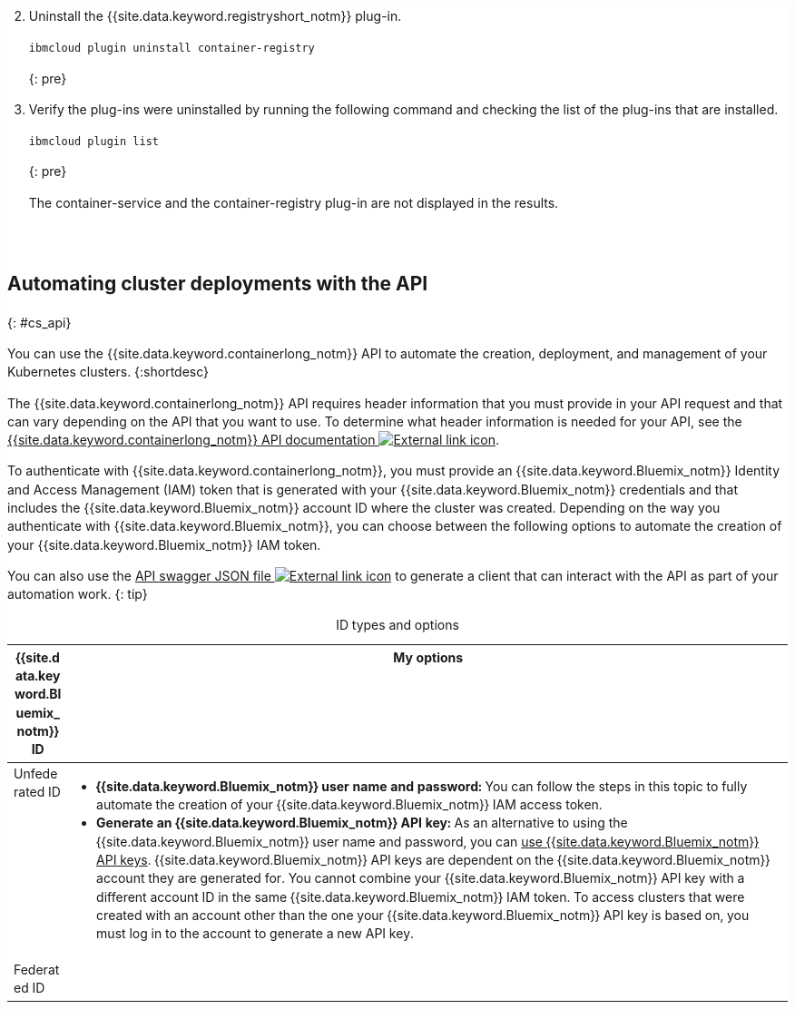 2.  Uninstall the {{site.data.keyword.registryshort_notm}} plug-in.

    ```
    ibmcloud plugin uninstall container-registry
    ```
    {: pre}

3.  Verify the plug-ins were uninstalled by running the following command and checking the list of the plug-ins that are installed.

    ```
    ibmcloud plugin list
    ```
    {: pre}

    The container-service and the container-registry plug-in are not displayed in the results.

<br />


## Automating cluster deployments with the API
{: #cs_api}

You can use the {{site.data.keyword.containerlong_notm}} API to automate the creation, deployment, and management of your Kubernetes clusters.
{:shortdesc}

The {{site.data.keyword.containerlong_notm}} API requires header information that you must provide in your API request and that can vary depending on the API that you want to use. To determine what header information is needed for your API, see the [{{site.data.keyword.containerlong_notm}} API documentation ![External link icon](../icons/launch-glyph.svg "External link icon")](https://us-south.containers.cloud.ibm.com/swagger-api).

To authenticate with {{site.data.keyword.containerlong_notm}}, you must provide an {{site.data.keyword.Bluemix_notm}} Identity and Access Management (IAM) token that is generated with your {{site.data.keyword.Bluemix_notm}} credentials and that includes the {{site.data.keyword.Bluemix_notm}} account ID where the cluster was created. Depending on the way you authenticate with {{site.data.keyword.Bluemix_notm}}, you can choose between the following options to automate the creation of your {{site.data.keyword.Bluemix_notm}} IAM token.

You can also use the [API swagger JSON file ![External link icon](../icons/launch-glyph.svg "External link icon")](https://containers.cloud.ibm.com/swagger-api-json) to generate a client that can interact with the API as part of your automation work.
{: tip}

<table>
<caption>ID types and options</caption>
<thead>
<th>{{site.data.keyword.Bluemix_notm}} ID</th>
<th>My options</th>
</thead>
<tbody>
<tr>
<td>Unfederated ID</td>
<td><ul><li><strong>{{site.data.keyword.Bluemix_notm}} user name and password:</strong> You can follow the steps in this topic to fully automate the creation of your {{site.data.keyword.Bluemix_notm}} IAM access token.</li>
<li><strong>Generate an {{site.data.keyword.Bluemix_notm}} API key:</strong> As an alternative to using the {{site.data.keyword.Bluemix_notm}} user name and password, you can <a href="/docs/iam/userid_keys.html#creating-an-api-key" target="_blank">use {{site.data.keyword.Bluemix_notm}} API keys</a>. {{site.data.keyword.Bluemix_notm}} API keys are dependent on the {{site.data.keyword.Bluemix_notm}} account they are generated for. You cannot combine your {{site.data.keyword.Bluemix_notm}} API key with a different account ID in the same {{site.data.keyword.Bluemix_notm}} IAM token. To access clusters that were created with an account other than the one your {{site.data.keyword.Bluemix_notm}} API key is based on, you must log in to the account to generate a new API key. </li></ul></tr>
<tr>
<td>Federated ID</td>